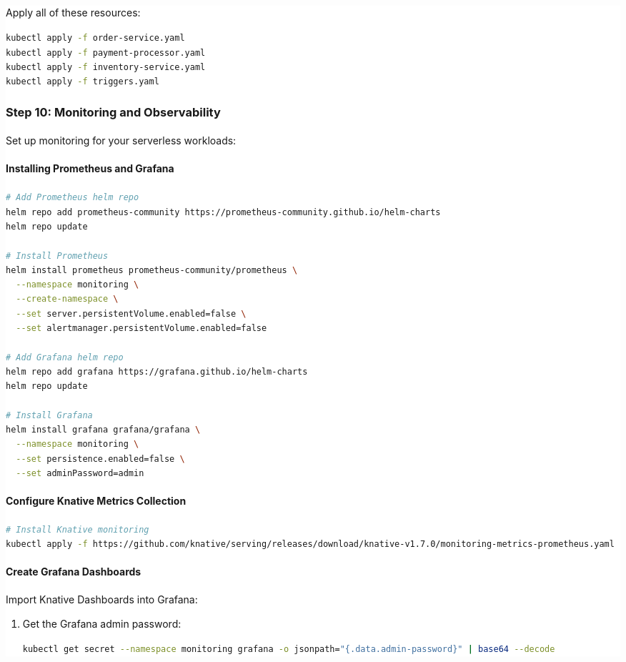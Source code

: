 Apply all of these resources:

```bash
kubectl apply -f order-service.yaml
kubectl apply -f payment-processor.yaml
kubectl apply -f inventory-service.yaml
kubectl apply -f triggers.yaml
```

### Step 10: Monitoring and Observability

Set up monitoring for your serverless workloads:

#### Installing Prometheus and Grafana

```bash
# Add Prometheus helm repo
helm repo add prometheus-community https://prometheus-community.github.io/helm-charts
helm repo update

# Install Prometheus
helm install prometheus prometheus-community/prometheus \
  --namespace monitoring \
  --create-namespace \
  --set server.persistentVolume.enabled=false \
  --set alertmanager.persistentVolume.enabled=false

# Add Grafana helm repo
helm repo add grafana https://grafana.github.io/helm-charts
helm repo update

# Install Grafana
helm install grafana grafana/grafana \
  --namespace monitoring \
  --set persistence.enabled=false \
  --set adminPassword=admin
```

#### Configure Knative Metrics Collection

```bash
# Install Knative monitoring
kubectl apply -f https://github.com/knative/serving/releases/download/knative-v1.7.0/monitoring-metrics-prometheus.yaml
```

#### Create Grafana Dashboards

Import Knative Dashboards into Grafana:

1. Get the Grafana admin password:
   ```bash
   kubectl get secret --namespace monitoring grafana -o jsonpath="{.data.admin-password}" | base64 --decode
   ```
